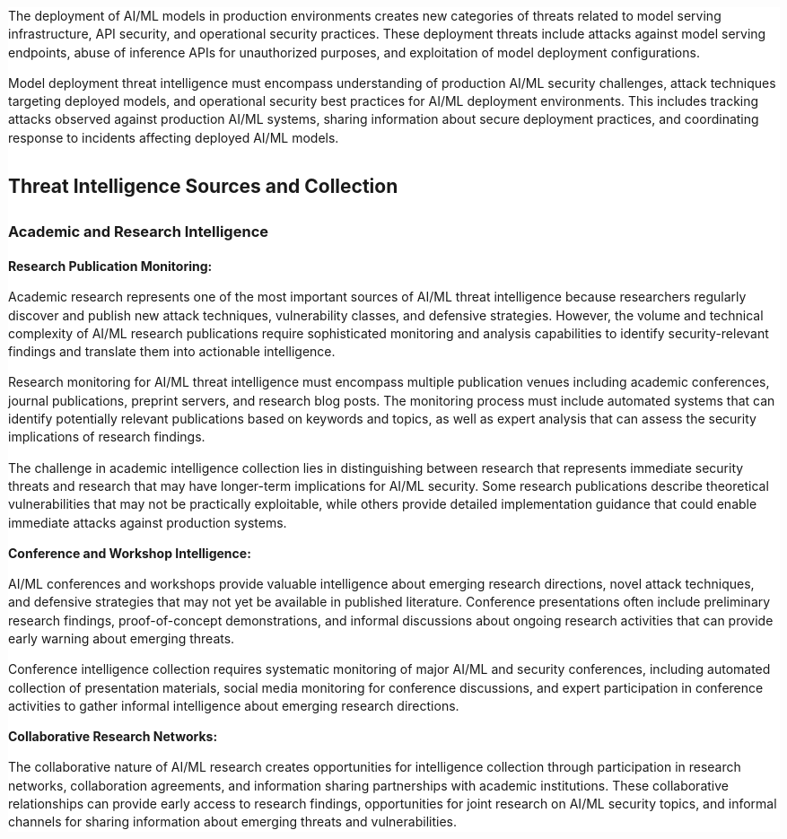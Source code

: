 The deployment of AI/ML models in production environments creates new categories of threats related to model serving infrastructure, API security, and operational security practices. These deployment threats include attacks against model serving endpoints, abuse of inference APIs for unauthorized purposes, and exploitation of model deployment configurations.

Model deployment threat intelligence must encompass understanding of production AI/ML security challenges, attack techniques targeting deployed models, and operational security best practices for AI/ML deployment environments. This includes tracking attacks observed against production AI/ML systems, sharing information about secure deployment practices, and coordinating response to incidents affecting deployed AI/ML models.

## Threat Intelligence Sources and Collection

### Academic and Research Intelligence

**Research Publication Monitoring:**

Academic research represents one of the most important sources of AI/ML threat intelligence because researchers regularly discover and publish new attack techniques, vulnerability classes, and defensive strategies. However, the volume and technical complexity of AI/ML research publications require sophisticated monitoring and analysis capabilities to identify security-relevant findings and translate them into actionable intelligence.

Research monitoring for AI/ML threat intelligence must encompass multiple publication venues including academic conferences, journal publications, preprint servers, and research blog posts. The monitoring process must include automated systems that can identify potentially relevant publications based on keywords and topics, as well as expert analysis that can assess the security implications of research findings.

The challenge in academic intelligence collection lies in distinguishing between research that represents immediate security threats and research that may have longer-term implications for AI/ML security. Some research publications describe theoretical vulnerabilities that may not be practically exploitable, while others provide detailed implementation guidance that could enable immediate attacks against production systems.

**Conference and Workshop Intelligence:**

AI/ML conferences and workshops provide valuable intelligence about emerging research directions, novel attack techniques, and defensive strategies that may not yet be available in published literature. Conference presentations often include preliminary research findings, proof-of-concept demonstrations, and informal discussions about ongoing research activities that can provide early warning about emerging threats.

Conference intelligence collection requires systematic monitoring of major AI/ML and security conferences, including automated collection of presentation materials, social media monitoring for conference discussions, and expert participation in conference activities to gather informal intelligence about emerging research directions.

**Collaborative Research Networks:**

The collaborative nature of AI/ML research creates opportunities for intelligence collection through participation in research networks, collaboration agreements, and information sharing partnerships with academic institutions. These collaborative relationships can provide early access to research findings, opportunities for joint research on AI/ML security topics, and informal channels for sharing information about emerging threats and vulnerabilities.

